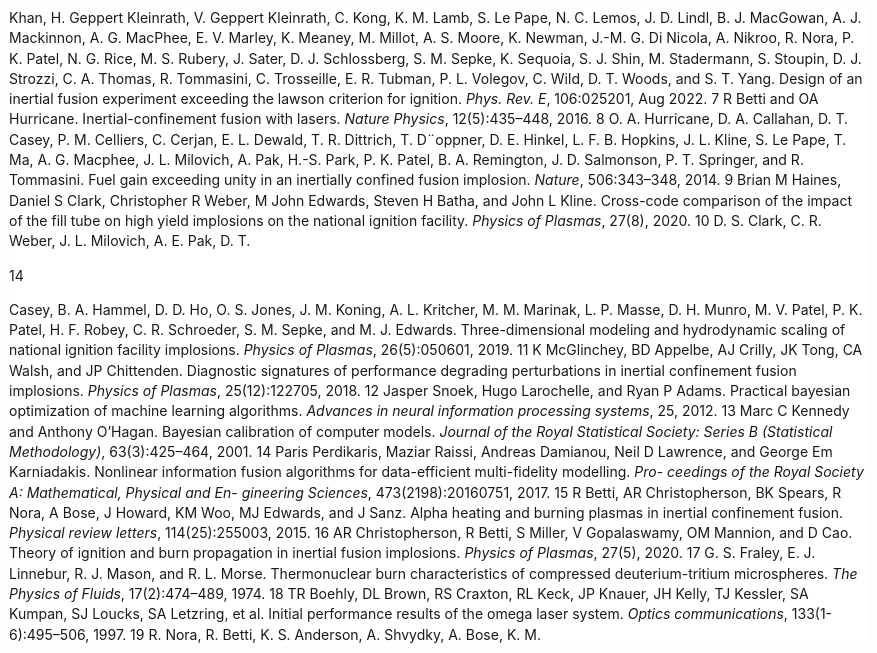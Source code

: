 Khan, H. Geppert Kleinrath, V. Geppert Kleinrath, C. Kong,
K. M. Lamb, S. Le Pape, N. C. Lemos, J. D. Lindl, B. J.
MacGowan, A. J. Mackinnon, A. G. MacPhee, E. V. Marley,
K. Meaney, M. Millot, A. S. Moore, K. Newman, J.-M. G.
Di Nicola, A. Nikroo, R. Nora, P. K. Patel, N. G. Rice, M. S.
Rubery, J. Sater, D. J. Schlossberg, S. M. Sepke, K. Sequoia,
S. J. Shin, M. Stadermann, S. Stoupin, D. J. Strozzi, C. A.
Thomas, R. Tommasini, C. Trosseille, E. R. Tubman, P. L. Volegov, C. Wild, D. T. Woods, and S. T. Yang. Design of an inertial fusion experiment exceeding the lawson criterion for ignition.
_Phys. Rev. E_, 106:025201, Aug 2022.
7 R Betti and OA Hurricane. Inertial-confinement fusion with
lasers. _Nature Physics_, 12(5):435–448, 2016.
8 O. A. Hurricane, D. A. Callahan, D. T. Casey, P. M. Celliers,
C. Cerjan, E. L. Dewald, T. R. Dittrich, T. D¨oppner, D. E.
Hinkel, L. F. B. Hopkins, J. L. Kline, S. Le Pape, T. Ma, A. G.
Macphee, J. L. Milovich, A. Pak, H.-S. Park, P. K. Patel, B. A.
Remington, J. D. Salmonson, P. T. Springer, and R. Tommasini.
Fuel gain exceeding unity in an inertially confined fusion implosion. _Nature_, 506:343–348, 2014.
9 Brian M Haines, Daniel S Clark, Christopher R Weber, M John
Edwards, Steven H Batha, and John L Kline. Cross-code comparison of the impact of the fill tube on high yield implosions on
the national ignition facility. _Physics of Plasmas_, 27(8), 2020.
10 D. S. Clark, C. R. Weber, J. L. Milovich, A. E. Pak, D. T.



14


Casey, B. A. Hammel, D. D. Ho, O. S. Jones, J. M. Koning,
A. L. Kritcher, M. M. Marinak, L. P. Masse, D. H. Munro, M. V.
Patel, P. K. Patel, H. F. Robey, C. R. Schroeder, S. M. Sepke,
and M. J. Edwards. Three-dimensional modeling and hydrodynamic scaling of national ignition facility implosions. _Physics of_
_Plasmas_, 26(5):050601, 2019.
11 K McGlinchey, BD Appelbe, AJ Crilly, JK Tong, CA Walsh, and
JP Chittenden. Diagnostic signatures of performance degrading
perturbations in inertial confinement fusion implosions. _Physics_
_of Plasmas_, 25(12):122705, 2018.
12 Jasper Snoek, Hugo Larochelle, and Ryan P Adams. Practical
bayesian optimization of machine learning algorithms. _Advances_
_in neural information processing systems_, 25, 2012.
13 Marc C Kennedy and Anthony O’Hagan. Bayesian calibration
of computer models. _Journal of the Royal Statistical Society:_
_Series B (Statistical Methodology)_, 63(3):425–464, 2001.
14 Paris Perdikaris, Maziar Raissi, Andreas Damianou, Neil D
Lawrence, and George Em Karniadakis. Nonlinear information
fusion algorithms for data-efficient multi-fidelity modelling. _Pro-_
_ceedings of the Royal Society A: Mathematical, Physical and En-_
_gineering Sciences_, 473(2198):20160751, 2017.
15 R Betti, AR Christopherson, BK Spears, R Nora, A Bose,
J Howard, KM Woo, MJ Edwards, and J Sanz. Alpha heating and burning plasmas in inertial confinement fusion. _Physical_
_review letters_, 114(25):255003, 2015.
16 AR Christopherson, R Betti, S Miller, V Gopalaswamy,
OM Mannion, and D Cao. Theory of ignition and burn propagation in inertial fusion implosions. _Physics of Plasmas_, 27(5),
2020.
17 G. S. Fraley, E. J. Linnebur, R. J. Mason, and R. L. Morse. Thermonuclear burn characteristics of compressed deuterium-tritium
microspheres. _The Physics of Fluids_, 17(2):474–489, 1974.
18 TR Boehly, DL Brown, RS Craxton, RL Keck, JP Knauer,
JH Kelly, TJ Kessler, SA Kumpan, SJ Loucks, SA Letzring, et al.
Initial performance results of the omega laser system. _Optics_
_communications_, 133(1-6):495–506, 1997.
19 R. Nora, R. Betti, K. S. Anderson, A. Shvydky, A. Bose, K. M.